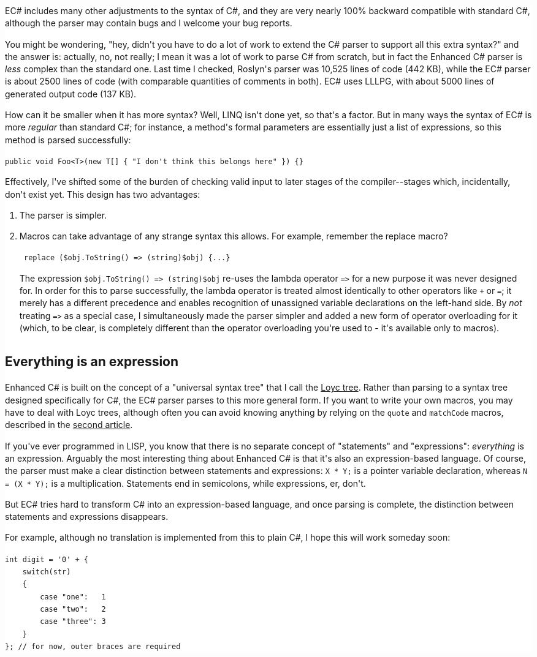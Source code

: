 EC# includes many other adjustments to the syntax of C#, and they are very nearly 100% backward compatible with standard C#, although the parser may contain bugs and I welcome your bug reports.

You might be wondering, "hey, didn't you have to do a lot of work to extend the C# parser to support all this extra syntax?" and the answer is: actually, no, not really; I mean it was a lot of work to parse C# from scratch, but in fact the Enhanced C# parser is _less_ complex than the standard one. Last time I checked, Roslyn's parser was 10,525 lines of code (442 KB), while the EC# parser is about 2500 lines of code (with comparable quantities of comments in both). EC# uses LLLPG, with about 5000 lines of generated output code (137 KB).

How can it be smaller when it has more syntax? Well, LINQ isn't done yet, so that's a factor. But in many ways the syntax of EC# is more _regular_ than standard C#; for instance, a method's formal parameters are essentially just a list of expressions, so this method is parsed successfully:

	public void Foo<T>(new T[] { "I don't think this belongs here" }) {}

Effectively, I've shifted some of the burden of checking valid input to later stages of the compiler--stages which, incidentally, don't exist yet. This design has two advantages:

1. The parser is simpler.

2. Macros can take advantage of any strange syntax this allows. For example, remember the replace macro?

		replace ($obj.ToString() => (string)$obj) {...}

    The expression `$obj.ToString() => (string)$obj` re-uses the lambda operator `=>` for a new purpose it was never designed for. In order for this to parse successfully, the lambda operator is treated almost identically to other operators like `+` or `=`; it merely has a different precedence and enables recognition of unassigned variable declarations on the left-hand side. By _not_ treating `=>` as a special case, I simultaneously made the parser simpler and added a new form of operator overloading for it (which, to be clear, is completely different than the operator overloading you're used to - it's available only to macros).

Everything is an expression
---------------------------

Enhanced C# is built on the concept of a "universal syntax tree" that I call the [Loyc tree](https://github.com/qwertie/LoycCore/wiki/Loyc-trees). Rather than parsing to a syntax tree designed specifically for C#, the EC# parser parses to this more general form. If you want to write your own macros, you may have to deal with Loyc trees, although often you can avoid knowing anything by relying on the `quote` and `matchCode` macros, described in the [second article](lemp-code-gen-and-analysis.html).

If you've ever programmed in LISP, you know that there is no separate concept of "statements" and "expressions": _everything_ is an expression. Arguably the most interesting thing about Enhanced C# is that it's also an expression-based language. Of course, the parser must make a clear distinction between statements and expressions: `X * Y;` is a pointer variable declaration, whereas `N = (X * Y);` is a multiplication. Statements end in semicolons, while expressions, er, don't.

But EC# tries hard to transform C# into an expression-based language, and once parsing is complete, the distinction between statements and expressions disappears.

For example, although no translation is implemented from this to plain C#, I hope this will work someday soon:

	int digit = '0' + { 
		switch(str)
		{
			case "one":   1
			case "two":   2
			case "three": 3
		}
	}; // for now, outer braces are required
